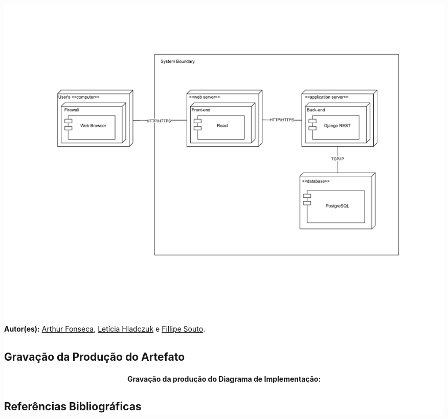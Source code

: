 ![Diagrama de Implementação](../assets/diagramadeimplementacao.png)

**Autor(es):** [Arthur Fonseca](https://github.com/arthurfonsecaa), [Letícia Hladczuk](https://github.com/HladczukLe) e [Fillipe Souto](https://github.com/fillipeb50).

</center>

## **Gravação da Produção do Artefato**

<center>

**Gravação da produção do Diagrama de Implementação:**

<iframe width="560" height="315" src="https://www.youtube.com/embed/_y-wE9jpPBs?si=qogJfaVaIkssP7Zm" title="YouTube video player" frameborder="0" allow="accelerometer; autoplay; clipboard-write; encrypted-media; gyroscope; picture-in-picture; web-share" referrerpolicy="strict-origin-when-cross-origin" allowfullscreen></iframe>

</center>

## **Referências Bibliográficas**
